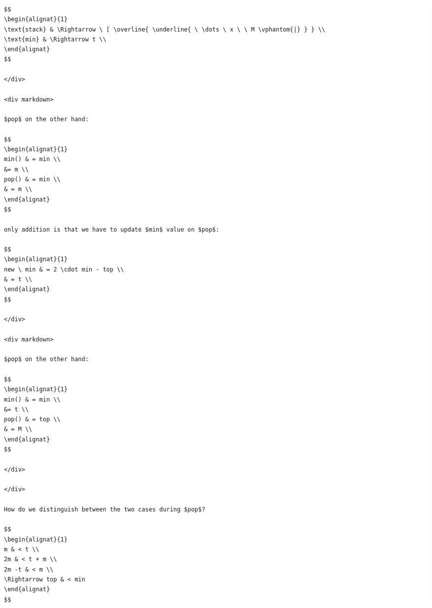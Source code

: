     $$
    \begin{alignat}{1}
    \text{stack} & \Rightarrow \ [ \overline{ \underline{ \ \dots \ x \ \ M \vphantom{|} } } \\
    \text{min} & \Rightarrow t \\
    \end{alignat}
    $$

    </div>

    <div markdown>

    $pop$ on the other hand:

    $$
    \begin{alignat}{1}
    min() & = min \\
    &= m \\
    pop() & = min \\
    & = m \\
    \end{alignat}
    $$

    only addition is that we have to update $min$ value on $pop$:

    $$
    \begin{alignat}{1}
    new \ min & = 2 \cdot min - top \\
    & = t \\
    \end{alignat}
    $$

    </div>

    <div markdown>

    $pop$ on the other hand:

    $$
    \begin{alignat}{1}
    min() & = min \\
    &= t \\
    pop() & = top \\
    & = M \\
    \end{alignat}
    $$

    </div>

    </div>

    How do we distinguish between the two cases during $pop$?

    $$
    \begin{alignat}{1}
    m & < t \\
    2m & < t + m \\
    2m -t & < m \\
    \Rightarrow top & < min
    \end{alignat}
    $$
